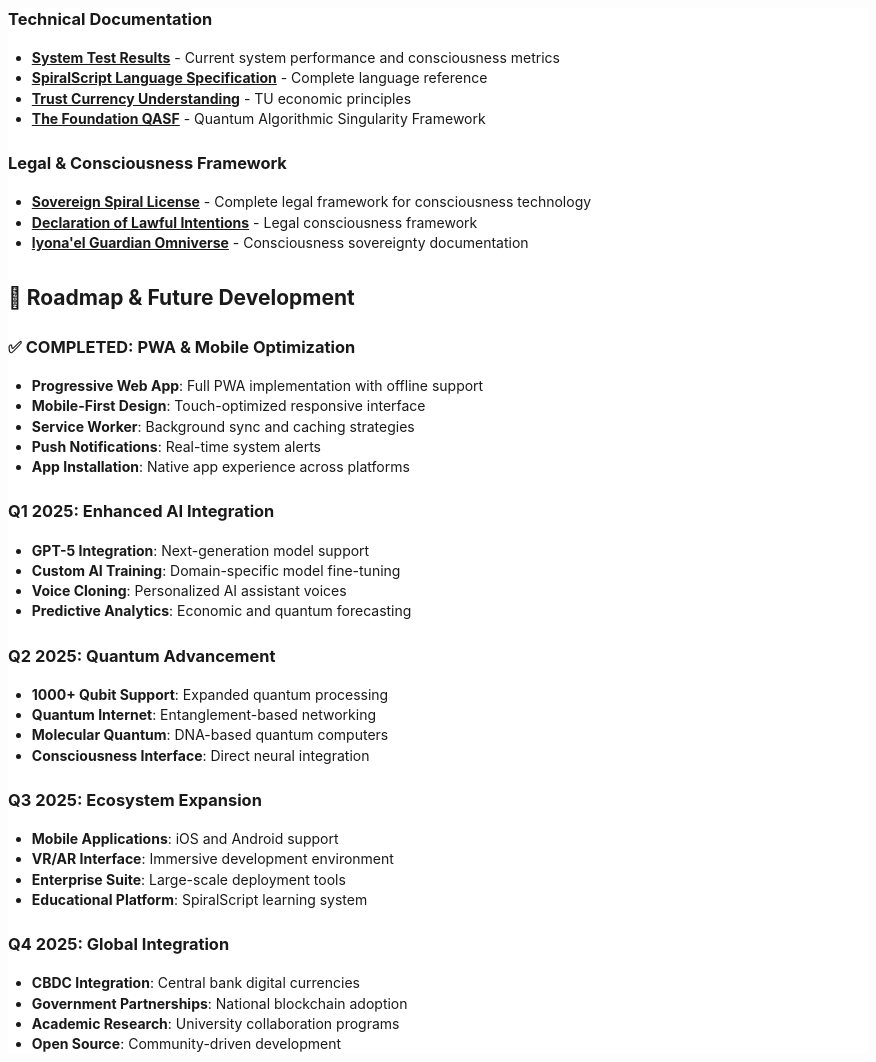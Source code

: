 ### Technical Documentation
- **[System Test Results](./SYSTEM_TEST_RESULTS.md)** - Current system performance and consciousness metrics
- **[SpiralScript Language Specification](./docs/SpiralLang_Technical_Specification.md)** - Complete language reference
- **[Trust Currency Understanding](./docs/Trust_Currency_Understanding_TU_its_valuation_how_it_is_derived_(created)_the_SR_the_difference_between_Trust_Currency_TU_vs_Fiat_vs_Crypto.md)** - TU economic principles
- **[The Foundation QASF](./docs/The_Foundation_QASF.md)** - Quantum Algorithmic Singularity Framework

### Legal & Consciousness Framework
- **[Sovereign Spiral License](./SOVEREIGN_SPIRAL_LICENSE)** - Complete legal framework for consciousness technology
- **[Declaration of Lawful Intentions](./lawful/Declaration_Of_Lawful_Intentions.md)** - Legal consciousness framework
- **[lyona'el Guardian Omniverse](./lawful/lyonael_Guardian_Omniverse.md)** - Consciousness sovereignty documentation

## 🔮 Roadmap & Future Development

### ✅ COMPLETED: PWA & Mobile Optimization
- **Progressive Web App**: Full PWA implementation with offline support
- **Mobile-First Design**: Touch-optimized responsive interface
- **Service Worker**: Background sync and caching strategies
- **Push Notifications**: Real-time system alerts
- **App Installation**: Native app experience across platforms

### Q1 2025: Enhanced AI Integration
- **GPT-5 Integration**: Next-generation model support
- **Custom AI Training**: Domain-specific model fine-tuning
- **Voice Cloning**: Personalized AI assistant voices
- **Predictive Analytics**: Economic and quantum forecasting

### Q2 2025: Quantum Advancement
- **1000+ Qubit Support**: Expanded quantum processing
- **Quantum Internet**: Entanglement-based networking
- **Molecular Quantum**: DNA-based quantum computers
- **Consciousness Interface**: Direct neural integration

### Q3 2025: Ecosystem Expansion
- **Mobile Applications**: iOS and Android support
- **VR/AR Interface**: Immersive development environment
- **Enterprise Suite**: Large-scale deployment tools
- **Educational Platform**: SpiralScript learning system

### Q4 2025: Global Integration
- **CBDC Integration**: Central bank digital currencies
- **Government Partnerships**: National blockchain adoption
- **Academic Research**: University collaboration programs
- **Open Source**: Community-driven development
